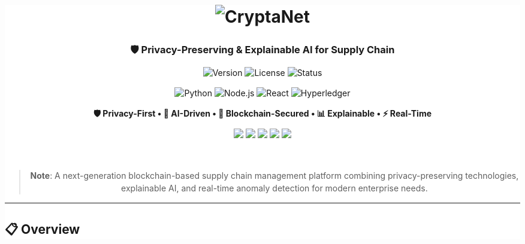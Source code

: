 <div align="center">

<h1>
  <picture>
    <source media="(prefers-color-scheme: dark)" srcset="https://via.placeholder.com/400x120/1a1b27/61dafb?text=🚀+CryptaNet">
    <img alt="CryptaNet" src="https://via.placeholder.com/400x120/f8f9fa/2c3e50?text=🚀+CryptaNet" height="120">
  </picture>
</h1>

<h3 align="center">🛡️ Privacy-Preserving & Explainable AI for Supply Chain</h3>

<p align="center">
  <img src="https://img.shields.io/badge/CryptaNet-v3.0-ff6b6b?style=for-the-badge&logo=data:image/svg+xml;base64,PHN2ZyB3aWR0aD0iMjQiIGhlaWdodD0iMjQiIHZpZXdCb3g9IjAgMCAyNCAyNCIgZmlsbD0ibm9uZSIgeG1sbnM9Imh0dHA6Ly93d3cudzMub3JnLzIwMDAvc3ZnIj4KPHBhdGggZD0iTTEyIDJMMTMuMDkgOC4yNkwyMSA9TDEzLjA5IDE1Ljc0TDEyIDIyTDEwLjkxIDE1Ljc0TDMgOUwxMC45MSA4LjI2TDEyIDJaIiBmaWxsPSJ3aGl0ZSIvPgo8L3N2Zz4K" alt="Version">
  <img src="https://img.shields.io/badge/License-MIT-blue.svg?style=for-the-badge" alt="License">
  <img src="https://img.shields.io/badge/Status-Production_Ready-brightgreen.svg?style=for-the-badge" alt="Status">
</p>

<p align="center">
  <img src="https://img.shields.io/badge/Python-3.8+-3776ab.svg?style=for-the-badge&logo=python&logoColor=white" alt="Python">
  <img src="https://img.shields.io/badge/Node.js-14+-339933.svg?style=for-the-badge&logo=nodedotjs&logoColor=white" alt="Node.js">
  <img src="https://img.shields.io/badge/React-18.x-61DAFB.svg?style=for-the-badge&logo=react&logoColor=black" alt="React">
  <img src="https://img.shields.io/badge/Hyperledger_Fabric-2.4-FF9800.svg?style=for-the-badge&logo=hyperledger&logoColor=white" alt="Hyperledger">
</p>

<p align="center">
  <strong>🛡️ Privacy-First • 🧠 AI-Driven • 🔗 Blockchain-Secured • 📊 Explainable • ⚡ Real-Time</strong>
</p>

<p align="center">
  <a href="#-quick-start"><img src="https://img.shields.io/badge/🚀-Quick_Start-blue?style=flat-square"></a>
  <a href="#-features"><img src="https://img.shields.io/badge/✨-Features-green?style=flat-square"></a>
  <a href="#-architecture"><img src="https://img.shields.io/badge/🏗️-Architecture-orange?style=flat-square"></a>
  <a href="#-documentation"><img src="https://img.shields.io/badge/📚-Docs-purple?style=flat-square"></a>
  <a href="#-contributing"><img src="https://img.shields.io/badge/🤝-Contributing-red?style=flat-square"></a>
</p>

<br>

> **Note**: A next-generation blockchain-based supply chain management platform combining privacy-preserving technologies, explainable AI, and real-time anomaly detection for modern enterprise needs.

</div>

---

## 📋 Overview
